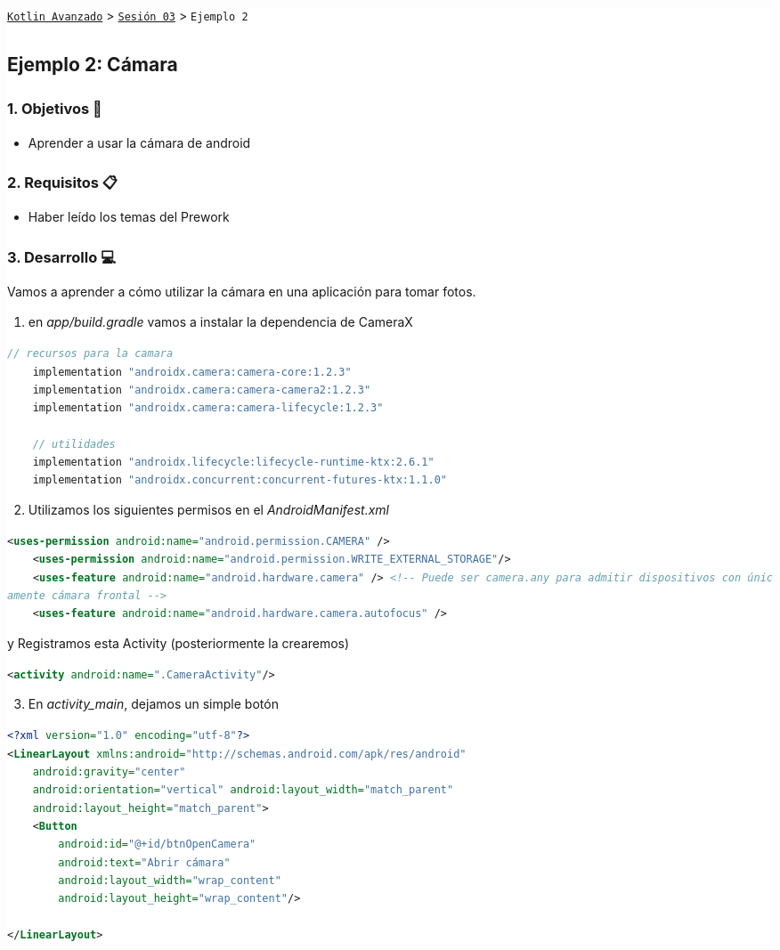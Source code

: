 [`Kotlin Avanzado`](../../Readme.md) > [`Sesión 03`](../Readme.md) > `Ejemplo 2`

## Ejemplo 2: Cámara

<div style="text-align: justify;">




### 1. Objetivos :dart:

- Aprender a usar la cámara de android

### 2. Requisitos :clipboard:

- Haber leído los temas del Prework

### 3. Desarrollo :computer:

Vamos a aprender a cómo utilizar la cámara en una aplicación para tomar fotos.

1. en *app/build.gradle* vamos a instalar la dependencia de CameraX

```kotlin
// recursos para la camara
    implementation "androidx.camera:camera-core:1.2.3"
    implementation "androidx.camera:camera-camera2:1.2.3"
    implementation "androidx.camera:camera-lifecycle:1.2.3"
    
    // utilidades
    implementation "androidx.lifecycle:lifecycle-runtime-ktx:2.6.1"
    implementation "androidx.concurrent:concurrent-futures-ktx:1.1.0"
```

2. Utilizamos los siguientes permisos en el *AndroidManifest.xml*

```xml
<uses-permission android:name="android.permission.CAMERA" />
    <uses-permission android:name="android.permission.WRITE_EXTERNAL_STORAGE"/>
    <uses-feature android:name="android.hardware.camera" /> <!-- Puede ser camera.any para admitir dispositivos con únicamente cámara frontal -->
    <uses-feature android:name="android.hardware.camera.autofocus" />
```

y Registramos esta Activity (posteriormente la crearemos)

```xml
<activity android:name=".CameraActivity"/>
```

3. En *activity_main*, dejamos un simple botón

```xml
<?xml version="1.0" encoding="utf-8"?>
<LinearLayout xmlns:android="http://schemas.android.com/apk/res/android"
    android:gravity="center"
    android:orientation="vertical" android:layout_width="match_parent"
    android:layout_height="match_parent">
    <Button
        android:id="@+id/btnOpenCamera"
        android:text="Abrir cámara"
        android:layout_width="wrap_content"
        android:layout_height="wrap_content"/>

</LinearLayout>
```
